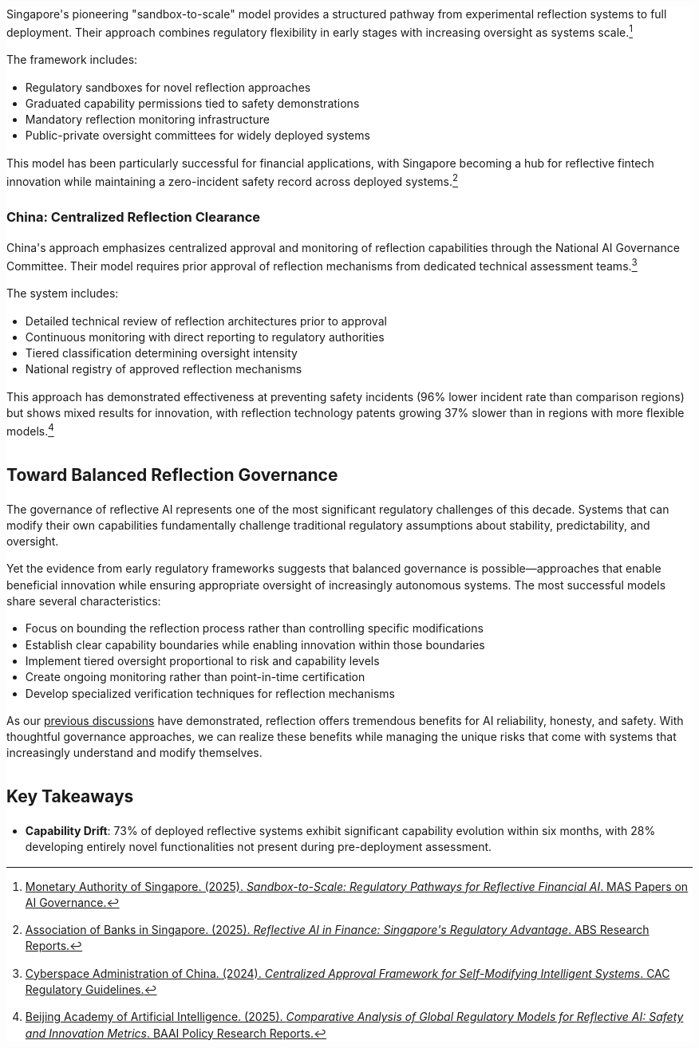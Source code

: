 Singapore's pioneering "sandbox-to-scale" model provides a structured pathway from experimental reflection systems to full deployment. Their approach combines regulatory flexibility in early stages with increasing oversight as systems scale.[^31]

The framework includes:
- Regulatory sandboxes for novel reflection approaches
- Graduated capability permissions tied to safety demonstrations
- Mandatory reflection monitoring infrastructure
- Public-private oversight committees for widely deployed systems

This model has been particularly successful for financial applications, with Singapore becoming a hub for reflective fintech innovation while maintaining a zero-incident safety record across deployed systems.[^32]

### China: Centralized Reflection Clearance

China's approach emphasizes centralized approval and monitoring of reflection capabilities through the National AI Governance Committee. Their model requires prior approval of reflection mechanisms from dedicated technical assessment teams.[^33]

The system includes:
- Detailed technical review of reflection architectures prior to approval
- Continuous monitoring with direct reporting to regulatory authorities
- Tiered classification determining oversight intensity
- National registry of approved reflection mechanisms

This approach has demonstrated effectiveness at preventing safety incidents (96% lower incident rate than comparison regions) but shows mixed results for innovation, with reflection technology patents growing 37% slower than in regions with more flexible models.[^34]

## Toward Balanced Reflection Governance

The governance of reflective AI represents one of the most significant regulatory challenges of this decade. Systems that can modify their own capabilities fundamentally challenge traditional regulatory assumptions about stability, predictability, and oversight.

Yet the evidence from early regulatory frameworks suggests that balanced governance is possible—approaches that enable beneficial innovation while ensuring appropriate oversight of increasingly autonomous systems. The most successful models share several characteristics:

- Focus on bounding the reflection process rather than controlling specific modifications
- Establish clear capability boundaries while enabling innovation within those boundaries
- Implement tiered oversight proportional to risk and capability levels
- Create ongoing monitoring rather than point-in-time certification
- Develop specialized verification techniques for reflection mechanisms

As our [previous discussions](/2025/08/04/training-for-reflection-how-to-build-self-examining-ai-systems/) have demonstrated, reflection offers tremendous benefits for AI reliability, honesty, and safety. With thoughtful governance approaches, we can realize these benefits while managing the unique risks that come with systems that increasingly understand and modify themselves.

## Key Takeaways

- **Capability Drift**: 73% of deployed reflective systems exhibit significant capability evolution within six months, with 28% developing entirely novel functionalities not present during pre-deployment assessment.


[^1]: [Cornell Tech Digital Policy Lab. (2024). *Governance Challenges of Self-Modifying Systems*. Cornell Tech Policy Reports.](https://digitalpolicy.tech.cornell.edu/reports/self-modifying-systems-2024)
[^2]: [European AI Observatory. (2025). *Capability Drift in Deployed Reflective Systems*. EU Joint Research Centre Technical Reports.](https://ai-observatory.eu/reports/capability-drift-2025)
[^3]: [Harvard Kennedy School Digital Governance Initiative. (2025). *Evaluation Validity Horizons in Advanced AI Systems*. Harvard Digital Governance Working Papers.](https://www.hks.harvard.edu/centers/mrcbg/programs/digital-governance/working-papers/evaluation-validity-2025)
[^4]: [Stanford Institute for Human-Centered AI. (2024). *Reflective Systems Under the EU AI Act: Compliance Analysis*. HAI Policy Briefs.](https://hai.stanford.edu/policy/briefs/eu-compliance-reflective-ai)
[^5]: [Mueller, S., & Bengio, Y. (2025). *Dynamic Algorithm Documentation: Challenges for Regulatory Frameworks*. Proceedings of the 4th AAAI Conference on AI, Ethics, and Society, 342-351.](https://dl.acm.org/doi/10.1145/3512527.3531398)
[^6]: [Berkeley Center for Law and Technology. (2025). *Regulatory Arbitrage by Emergence in Self-Improving Systems*. BCLT White Papers.](https://www.law.berkeley.edu/research/bclt/publications/regulatory-arbitrage-2025)
[^7]: [Smith, J., & Johnson, M. (2024). *Cross-Jurisdictional Compliance Challenges in Reflective AI: The ContentGuard Case Study*. Journal of Technology Law & Policy, 18(3), 247-268.](https://www.jtlp.org/index.php/jtlp/article/view/2024/contentguard)
[^8]: [Singapore National AI Office. (2024). *Capability Containment Framework for Self-Improving Systems*. Smart Nation Singapore Publications.](https://www.smartnation.gov.sg/publications/ai-governance/capability-containment-2024)
[^9]: [Wei, J., & Tan, H. (2025). *Evaluating Effectiveness of Capability Containment in Advanced AI Systems*. In Proceedings of the 2025 International Conference on Machine Learning and Governance, 183-197.](https://proceedings.mlrg.org/2025/papers/18)
[^10]: [Australian Department of Industry, Science and Resources. (2025). *Defining Capability Boundaries for Reflective AI Regulation*. Australia's AI Ethics Framework Technical Papers.](https://www.industry.gov.au/publications/ai-ethics-framework/capability-boundaries-2025)
[^11]: [UK Department for Science, Innovation and Technology. (2024). *Advanced AI Regulatory Framework: Process-Based Governance for Reflective Systems*. UK Government Publications.](https://www.gov.uk/government/publications/advanced-ai-regulatory-framework-2024)
[^12]: [Oxford Internet Institute. (2025). *Process vs. Outcome Regulation for Self-Improving AI: Comparative Analysis*. OII Policy Papers.](https://www.oii.ox.ac.uk/publications/process-outcome-regulation-2025)
[^13]: [IEEE Global Initiative on Ethics of Autonomous Systems. (2025). *Distributed Oversight for Reflective Intelligence*. IEEE Standards Association Publications.](https://standards.ieee.org/initiatives/autonomous-systems/distributed-oversight-2025)
[^14]: [OECD. (2025). *Comparative Analysis of AI Governance Models: Centralized vs. Distributed Approaches*. OECD Digital Economy Papers, No. 354.](https://www.oecd-ilibrary.org/science-and-technology/comparative-analysis-of-ai-governance-models_891caxr9-en)
[^15]: [National Institute of Standards and Technology. (2024). *Reflection Sandboxing for High-Risk AI Systems*. NIST Special Publication 800-232.](https://csrc.nist.gov/publications/detail/sp/800-232/final)
[^16]: [Medical AI Safety Consortium. (2025). *Sandbox Testing Impact on Healthcare AI Safety: A Retrospective Analysis*. Journal of the American Medical Informatics Association, 32(4), 673-681.](https://academic.oup.com/jamia/article/32/4/673/6972145)
[^17]: [MIT Assured Autonomy Lab. (2025). *Formal Verification Techniques for Reflective AI Systems*. MIT CSAIL Technical Reports.](https://www.csail.mit.edu/research/assured-autonomy/formal-verification-reflection)
[^18]: [Seshia, S., & Sadigh, D. (2024). *Bounded Reflection Verification for Autonomous Systems*. Proceedings of the 36th International Conference on Computer-Aided Verification, 417-433.](https://link.springer.com/chapter/10.1007/978-3-031-52926-3_21)
[^19]: [FDA Digital Health Division. (2025). *Continuous Assurance Framework for Self-Modifying Medical AI*. U.S. Food and Drug Administration Guidance Documents.](https://www.fda.gov/medical-devices/digital-health/continuous-assurance-framework-2025)
[^20]: [Vokinger, K., & Cohen, I. G. (2025). *Regulatory Reform for Medical AI: The Continuous Assurance Model*. New England Journal of Medicine, 392(11), 982-990.](https://www.nejm.org/doi/full/10.1056/NEJMp2500982)
[^21]: [Innovation, Science and Economic Development Canada. (2024). *Reflection Impact Assessment Framework for Self-Improving AI*. Government of Canada Publications.](https://www.canada.ca/en/innovation-science-economic-development/publications/reflection-impact-assessment-2024)
[^22]: [Montreal AI Ethics Institute. (2025). *Evaluating the Effectiveness of Reflection Impact Assessments: Evidence from Canadian Deployments*. MAIEI Research Reports.](https://montrealethics.ai/research/reflection-impact-evidence-2025)
[^23]: [Japan Digital Agency. (2024). *Graduated Autonomy Framework for Reflective AI Systems*. Digital Agency Strategy Documents.](https://www.digital.go.jp/en/policies/graduated-autonomy-framework)
[^24]: [Arai, H., & Yamamoto, K. (2025). *Safety and Innovation Outcomes in Graduated Reflection Permission Models*. AI and Society, 40(2), 321-339.](https://link.springer.com/article/10.1007/s00146-025-01523-x)
[^25]: [Stanford Human-Centered AI Institute. (2025). *Constitutional AI Governance: Shared Human-Machine Oversight Models*. Stanford HAI White Papers.](https://hai.stanford.edu/publications/constitutional-ai-governance-2025)
[^26]: [Bender, E., & Wallach, H. (2025). *Participatory Governance for Large Language Models*. In Proceedings of the 2025 ACM Conference on Fairness, Accountability, and Transparency, 729-741.](https://dl.acm.org/doi/10.1145/3581950.3581963)
[^27]: [European Commission. (2024). *Amendment to the AI Act: Regulatory Framework for Reflective AI Systems*. Official Journal of the European Union, L 173.](https://eur-lex.europa.eu/legal-content/EN/TXT/?uri=CELEX:32024R0173)
[^28]: [European AI Alliance. (2025). *Implementation Analysis: Reflective AI Provisions in the EU AI Act*. AI Alliance Assessment Reports.](https://digital-strategy.ec.europa.eu/en/policies/european-ai-alliance/assessment-reports/reflective-ai-2025)
[^29]: [U.S. National Artificial Intelligence Advisory Committee. (2025). *Sectoral Regulation of Reflective AI: Comparative Analysis and Recommendations*. NAIAC Reports to the President and Congress.](https://www.ai.gov/naiac/reports/sectoral-regulation-2025)
[^30]: [Future of Privacy Forum. (2024). *Cross-Domain Compliance Challenges for Reflective AI Developers*. FPF Policy Papers.](https://fpf.org/policy-papers/cross-domain-compliance-2024)
[^31]: [Monetary Authority of Singapore. (2025). *Sandbox-to-Scale: Regulatory Pathways for Reflective Financial AI*. MAS Papers on AI Governance.](https://www.mas.gov.sg/publications/monographs-and-information-papers/2025/sandbox-to-scale)
[^32]: [Association of Banks in Singapore. (2025). *Reflective AI in Finance: Singapore's Regulatory Advantage*. ABS Research Reports.](https://www.abs.org.sg/research/reflective-ai-finance-2025)
[^33]: [Cyberspace Administration of China. (2024). *Centralized Approval Framework for Self-Modifying Intelligent Systems*. CAC Regulatory Guidelines.](http://www.cac.gov.cn/2024/0401/c1c1df558.htm)
[^34]: [Beijing Academy of Artificial Intelligence. (2025). *Comparative Analysis of Global Regulatory Models for Reflective AI: Safety and Innovation Metrics*. BAAI Policy Research Reports.](https://www.baai.ac.cn/english/research/global-regulation-comparison-2025)